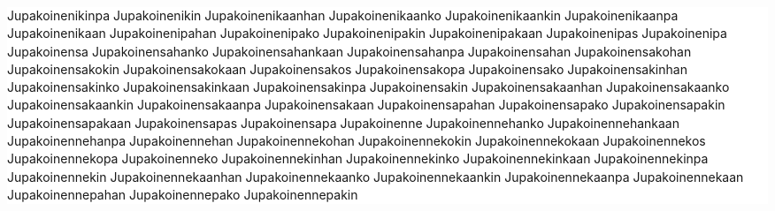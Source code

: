 Jupakoinenikinpa
Jupakoinenikin
Jupakoinenikaanhan
Jupakoinenikaanko
Jupakoinenikaankin
Jupakoinenikaanpa
Jupakoinenikaan
Jupakoinenipahan
Jupakoinenipako
Jupakoinenipakin
Jupakoinenipakaan
Jupakoinenipas
Jupakoinenipa
Jupakoinensa
Jupakoinensahanko
Jupakoinensahankaan
Jupakoinensahanpa
Jupakoinensahan
Jupakoinensakohan
Jupakoinensakokin
Jupakoinensakokaan
Jupakoinensakos
Jupakoinensakopa
Jupakoinensako
Jupakoinensakinhan
Jupakoinensakinko
Jupakoinensakinkaan
Jupakoinensakinpa
Jupakoinensakin
Jupakoinensakaanhan
Jupakoinensakaanko
Jupakoinensakaankin
Jupakoinensakaanpa
Jupakoinensakaan
Jupakoinensapahan
Jupakoinensapako
Jupakoinensapakin
Jupakoinensapakaan
Jupakoinensapas
Jupakoinensapa
Jupakoinenne
Jupakoinennehanko
Jupakoinennehankaan
Jupakoinennehanpa
Jupakoinennehan
Jupakoinennekohan
Jupakoinennekokin
Jupakoinennekokaan
Jupakoinennekos
Jupakoinennekopa
Jupakoinenneko
Jupakoinennekinhan
Jupakoinennekinko
Jupakoinennekinkaan
Jupakoinennekinpa
Jupakoinennekin
Jupakoinennekaanhan
Jupakoinennekaanko
Jupakoinennekaankin
Jupakoinennekaanpa
Jupakoinennekaan
Jupakoinennepahan
Jupakoinennepako
Jupakoinennepakin